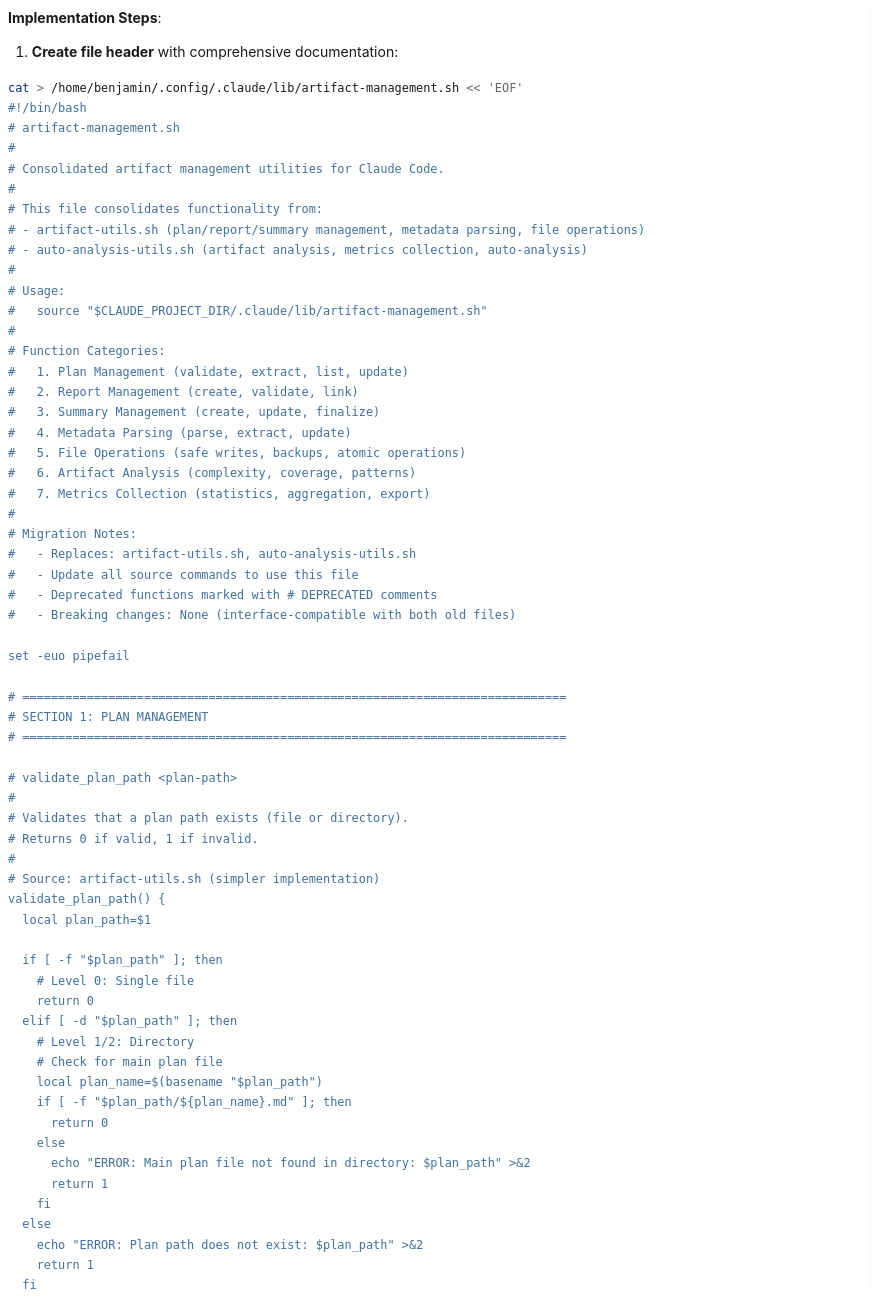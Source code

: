 **Implementation Steps**:

1. **Create file header** with comprehensive documentation:
```bash
cat > /home/benjamin/.config/.claude/lib/artifact-management.sh << 'EOF'
#!/bin/bash
# artifact-management.sh
#
# Consolidated artifact management utilities for Claude Code.
#
# This file consolidates functionality from:
# - artifact-utils.sh (plan/report/summary management, metadata parsing, file operations)
# - auto-analysis-utils.sh (artifact analysis, metrics collection, auto-analysis)
#
# Usage:
#   source "$CLAUDE_PROJECT_DIR/.claude/lib/artifact-management.sh"
#
# Function Categories:
#   1. Plan Management (validate, extract, list, update)
#   2. Report Management (create, validate, link)
#   3. Summary Management (create, update, finalize)
#   4. Metadata Parsing (parse, extract, update)
#   5. File Operations (safe writes, backups, atomic operations)
#   6. Artifact Analysis (complexity, coverage, patterns)
#   7. Metrics Collection (statistics, aggregation, export)
#
# Migration Notes:
#   - Replaces: artifact-utils.sh, auto-analysis-utils.sh
#   - Update all source commands to use this file
#   - Deprecated functions marked with # DEPRECATED comments
#   - Breaking changes: None (interface-compatible with both old files)

set -euo pipefail

# ============================================================================
# SECTION 1: PLAN MANAGEMENT
# ============================================================================

# validate_plan_path <plan-path>
#
# Validates that a plan path exists (file or directory).
# Returns 0 if valid, 1 if invalid.
#
# Source: artifact-utils.sh (simpler implementation)
validate_plan_path() {
  local plan_path=$1

  if [ -f "$plan_path" ]; then
    # Level 0: Single file
    return 0
  elif [ -d "$plan_path" ]; then
    # Level 1/2: Directory
    # Check for main plan file
    local plan_name=$(basename "$plan_path")
    if [ -f "$plan_path/${plan_name}.md" ]; then
      return 0
    else
      echo "ERROR: Main plan file not found in directory: $plan_path" >&2
      return 1
    fi
  else
    echo "ERROR: Plan path does not exist: $plan_path" >&2
    return 1
  fi
```